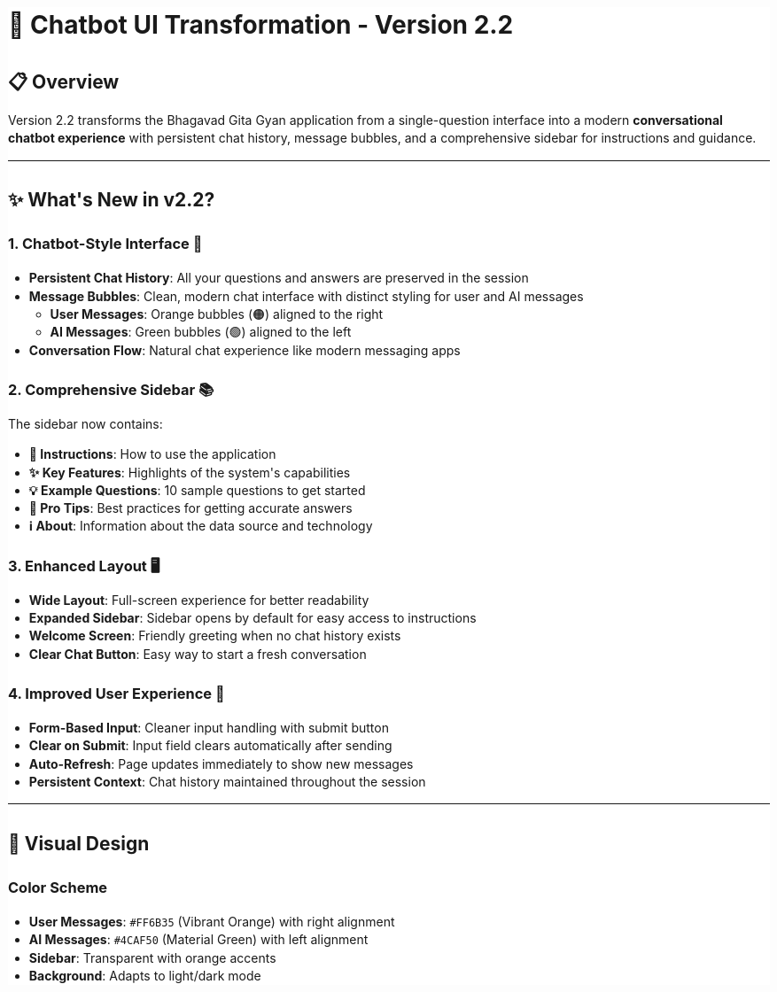 # 🎨 Chatbot UI Transformation - Version 2.2

## 📋 Overview

Version 2.2 transforms the Bhagavad Gita Gyan application from a single-question interface into a modern **conversational chatbot experience** with persistent chat history, message bubbles, and a comprehensive sidebar for instructions and guidance.

---

## ✨ What's New in v2.2?

### 1. **Chatbot-Style Interface** 💬
- **Persistent Chat History**: All your questions and answers are preserved in the session
- **Message Bubbles**: Clean, modern chat interface with distinct styling for user and AI messages
  - **User Messages**: Orange bubbles (🟠) aligned to the right
  - **AI Messages**: Green bubbles (🟢) aligned to the left
- **Conversation Flow**: Natural chat experience like modern messaging apps

### 2. **Comprehensive Sidebar** 📚
The sidebar now contains:
- **📖 Instructions**: How to use the application
- **✨ Key Features**: Highlights of the system's capabilities
- **💡 Example Questions**: 10 sample questions to get started
- **📌 Pro Tips**: Best practices for getting accurate answers
- **ℹ️ About**: Information about the data source and technology

### 3. **Enhanced Layout** 🖥️
- **Wide Layout**: Full-screen experience for better readability
- **Expanded Sidebar**: Sidebar opens by default for easy access to instructions
- **Welcome Screen**: Friendly greeting when no chat history exists
- **Clear Chat Button**: Easy way to start a fresh conversation

### 4. **Improved User Experience** 🎯
- **Form-Based Input**: Cleaner input handling with submit button
- **Clear on Submit**: Input field clears automatically after sending
- **Auto-Refresh**: Page updates immediately to show new messages
- **Persistent Context**: Chat history maintained throughout the session

---

## 🎨 Visual Design

### Color Scheme
- **User Messages**: `#FF6B35` (Vibrant Orange) with right alignment
- **AI Messages**: `#4CAF50` (Material Green) with left alignment
- **Sidebar**: Transparent with orange accents
- **Background**: Adapts to light/dark mode
